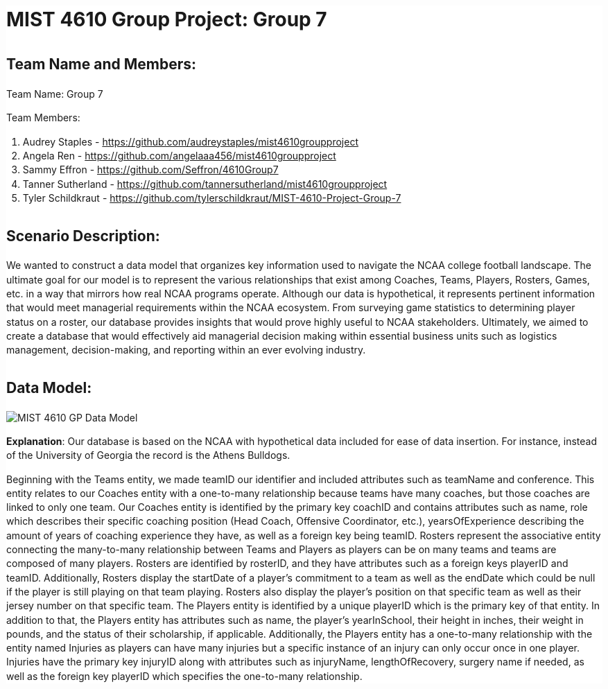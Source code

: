 # MIST 4610 Group Project: Group 7

## Team Name and Members:
Team Name: Group 7

Team Members:
1. Audrey Staples - https://github.com/audreystaples/mist4610groupproject 
2. Angela Ren - https://github.com/angelaaa456/mist4610groupproject 
3. Sammy Effron - https://github.com/Seffron/4610Group7
4. Tanner Sutherland - https://github.com/tannersutherland/mist4610groupproject 
5. Tyler Schildkraut - https://github.com/tylerschildkraut/MIST-4610-Project-Group-7

## Scenario Description:
We wanted to construct a data model that organizes key information used to navigate the NCAA college football landscape. The ultimate goal for our model is to represent the various relationships that exist among Coaches, Teams, Players, Rosters, Games, etc. in a way that mirrors how real NCAA programs operate. Although our data is hypothetical, it represents pertinent information that would meet managerial requirements within the NCAA ecosystem. From surveying game statistics to determining player status on a roster, our database provides insights that would prove highly useful to NCAA stakeholders. Ultimately, we aimed to create a database that would effectively aid managerial decision making within essential business units such as logistics management, decision-making, and reporting within an ever evolving industry.

## Data Model:
<img width="667" height="765" alt="MIST 4610 GP Data Model" src="https://github.com/user-attachments/assets/cfa0e031-3c1b-4d53-a410-627d795970bf" />

**Explanation**: Our database is based on the NCAA with hypothetical data included for ease of data insertion. For instance, instead of the University of Georgia the record is the Athens Bulldogs.

Beginning with the Teams entity, we made teamID our identifier and included attributes such as teamName and conference. This entity relates to our Coaches entity with a one-to-many relationship because teams have many coaches, but those coaches are linked to only one team. Our Coaches entity is identified by the primary key coachID and contains attributes such as name, role which describes their specific coaching position (Head Coach, Offensive Coordinator, etc.), yearsOfExperience describing the amount of years of coaching experience they have, as well as a foreign key being teamID. Rosters represent the associative entity connecting the many-to-many relationship between Teams and Players as players can be on many teams and teams are composed of many players. Rosters are identified by rosterID, and they have attributes such as a foreign keys playerID and teamID. Additionally, Rosters display the startDate of a player’s commitment to a team as well as the endDate which could be null if the player is still playing on that team playing. Rosters also display the player’s position on that specific team as well as their jersey number on that specific team. The Players entity is identified by a unique playerID which is the primary key of that entity. In addition to that, the Players entity has attributes such as name, the player’s yearInSchool, their height in inches, their weight in pounds, and the status of their scholarship, if applicable. Additionally, the Players entity has a one-to-many relationship with the entity named Injuries as players can have many injuries but a specific instance of an injury can only occur once in one player. Injuries have the primary key injuryID along with attributes such as injuryName, lengthOfRecovery, surgery name if needed, as well as the foreign key playerID which specifies the one-to-many relationship.
